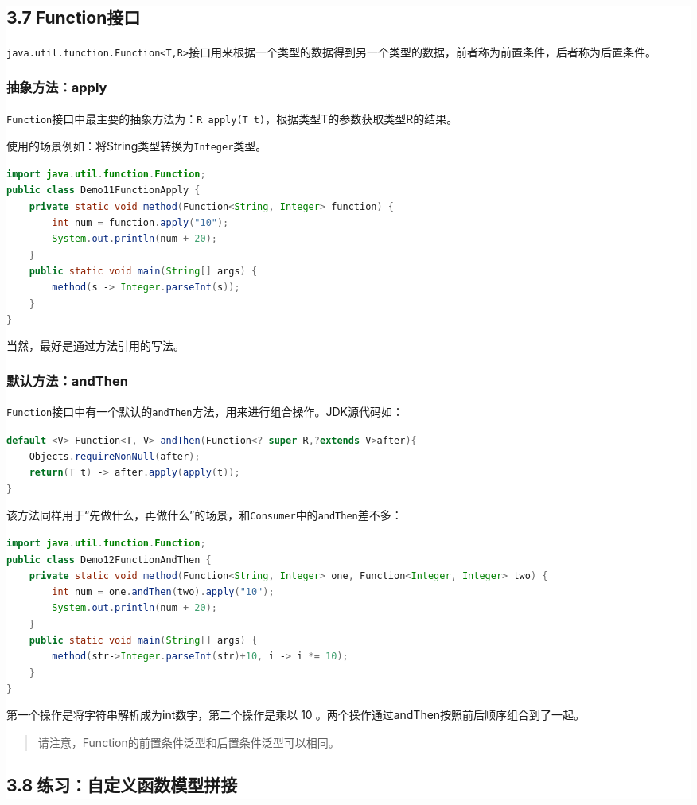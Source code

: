 ## 3.7 Function接口

`java.util.function.Function<T,R>`接口用来根据一个类型的数据得到另一个类型的数据，前者称为前置条件，后者称为后置条件。

### 抽象方法：apply

`Function`接口中最主要的抽象方法为：`R apply(T t)`，根据类型T的参数获取类型R的结果。

使用的场景例如：将String类型转换为`Integer`类型。

```java
import java.util.function.Function;
public class Demo11FunctionApply {
    private static void method(Function<String, Integer> function) {
        int num = function.apply("10");
        System.out.println(num + 20);
    }
    public static void main(String[] args) {
        method(s ‐> Integer.parseInt(s));
    }
}
```

当然，最好是通过方法引用的写法。

### 默认方法：andThen

`Function`接口中有一个默认的`andThen`方法，用来进行组合操作。JDK源代码如：

```java
default <V> Function<T, V> andThen(Function<? super R,?extends V>after){
    Objects.requireNonNull(after);
    return(T t) ‐> after.apply(apply(t));
}
```

该方法同样用于“先做什么，再做什么”的场景，和`Consumer`中的`andThen`差不多：

```java
import java.util.function.Function;
public class Demo12FunctionAndThen {
    private static void method(Function<String, Integer> one, Function<Integer, Integer> two) {
        int num = one.andThen(two).apply("10");
        System.out.println(num + 20);
    }
    public static void main(String[] args) {
        method(str‐>Integer.parseInt(str)+10, i ‐> i *= 10);
    }
}
```

第一个操作是将字符串解析成为int数字，第二个操作是乘以 10 。两个操作通过andThen按照前后顺序组合到了一起。

> 请注意，Function的前置条件泛型和后置条件泛型可以相同。

## 3.8 练习：自定义函数模型拼接
